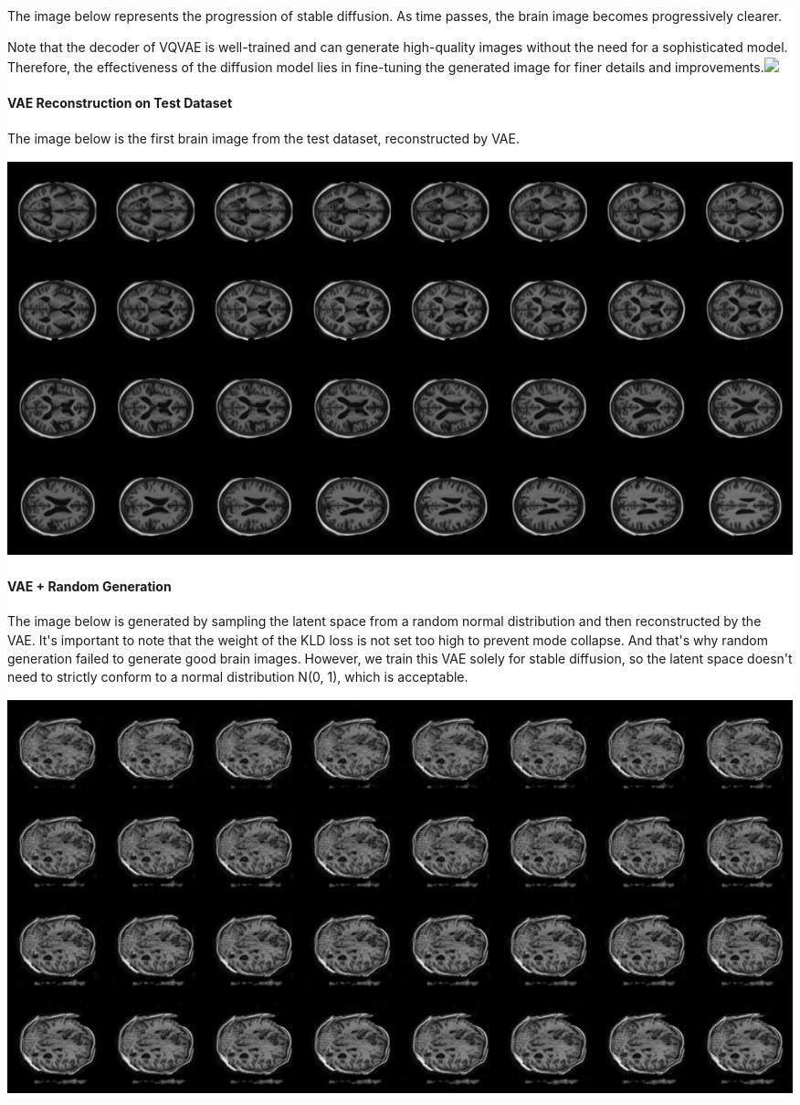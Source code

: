 The image below represents the progression of stable diffusion. As time passes, the brain image becomes progressively clearer.

Note that the decoder of VQVAE is well-trained and can generate high-quality images without the need for a sophisticated model. Therefore, the effectiveness of the diffusion model lies in fine-tuning the generated image for finer details and improvements.![](visualize/ldm_VQVAE_vis/ldm_0.gif)

#### VAE Reconstruction on Test Dataset

The image below is the first brain image from the test dataset, reconstructed by VAE.

![](visualize/VAE_vis/epoch_31/recon_441.png)

#### VAE + Random Generation

The image below is generated by sampling the latent space from a random normal distribution and then reconstructed by the VAE. It's important to note that the weight of the KLD loss is not set too high to prevent mode collapse. And that's why random generation failed to generate good brain images. However, we train this VAE solely for stable diffusion, so the latent space doesn't need to strictly conform to a normal distribution N(0, 1), which is acceptable.

![](visualize/VAE_vis/epoch_31/gen_large_0.png)